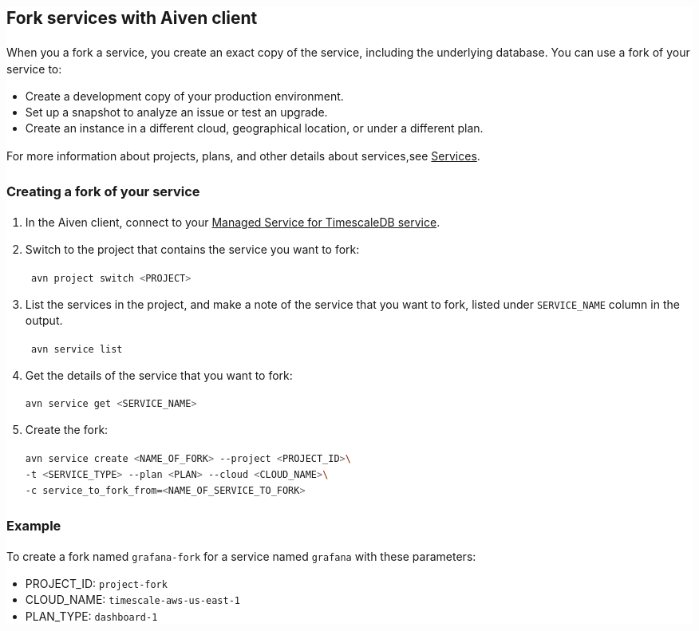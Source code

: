 ## Fork services with Aiven client

When you a fork a service, you create an exact copy of the service, including
the underlying database. You can use a fork of your service to:

*   Create a development copy of your production environment.
*   Set up a snapshot to analyze an issue or test an upgrade.
*   Create an instance in a different cloud, geographical location, or under
    a different plan.

For more information about projects, plans, and other details about
services,see [Services][about-mst].

<Procedure>

### Creating a fork of your service

1.  In the Aiven client, connect to your
    [Managed Service for TimescaleDB service][Install and configure the Aiven client].

2.  Switch to the project that contains the service you want to fork:

    ```bash
     avn project switch <PROJECT>
    ```

3.  List the services in the project, and make a note of the service that you want to fork, listed under `SERVICE_NAME` column in the output.

    ```bash
     avn service list
    ```

4.  Get the details of the service that you want to fork:

    ```bash
    avn service get <SERVICE_NAME>
    ```

5.  Create the fork:

    ```bash
    avn service create <NAME_OF_FORK> --project <PROJECT_ID>\
    -t <SERVICE_TYPE> --plan <PLAN> --cloud <CLOUD_NAME>\
    -c service_to_fork_from=<NAME_OF_SERVICE_TO_FORK>
    ```

</Procedure>

### Example

To create a fork named `grafana-fork` for a service named `grafana` with these parameters:

*   PROJECT_ID: `project-fork`
*   CLOUD_NAME: `timescale-aws-us-east-1`
*   PLAN_TYPE: `dashboard-1`


[aiven-github]: https://github.com/aiven/aiven-client
[google-oauth-keys]: https://grafana.com/docs/grafana/v9.0/setup-grafana/configure-security/configure-authentication/google/
[github-oauth-keys]: https://grafana.com/docs/grafana/v9.0/setup-grafana/configure-security/configure-authentication/github/
[gitlab-oauth-keys]: https://grafana.com/docs/grafana/v9.0/setup-grafana/configure-security/configure-authentication/gitlab/
[about-mst]: /mst/:currentVersion:/about-mst/
[Install and configure the Aiven client]: /mst/:currentVersion:/aiven-client/#install-and-configure-the-aiven-client
[Fork services with Aiven client]: /mst/:currentVersion:/aiven-client/#fork-services-with-aiven-client
[Configure Grafana authentication plugins]: /mst/:currentVersion:/aiven-client/#configure-grafana-authentication-plugins
[Send Grafana emails]: /mst/:currentVersion:/aiven-client/#send-grafana-emails
[Create a read-only replica with the Aiven client]: /mst/:currentVersion:/aiven-client/#create-a-read-only-replica-with-aiven-client
[Fork services with Aiven client]: /mst/:currentVersion:/aiven-client/#fork-services-with-aiven-client
[Configure Grafana authentication plugins]: /mst/:currentVersion:/aiven-client/#configure-grafana-authentication-plugins
[Send Grafana emails]: /mst/:currentVersion:/aiven-client/#send-grafana-emails